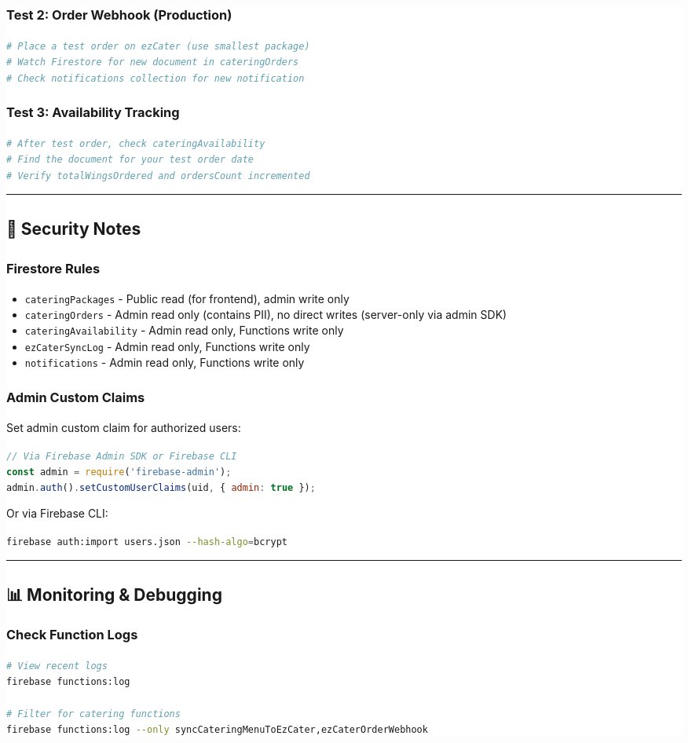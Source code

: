 ### Test 2: Order Webhook (Production)

```bash
# Place a test order on ezCater (use smallest package)
# Watch Firestore for new document in cateringOrders
# Check notifications collection for new notification
```

### Test 3: Availability Tracking

```bash
# After test order, check cateringAvailability
# Find the document for your test order date
# Verify totalWingsOrdered and ordersCount incremented
```

---

## 🔐 **Security Notes**

### Firestore Rules
- `cateringPackages` - Public read (for frontend), admin write only
- `cateringOrders` - Admin read only (contains PII), no direct writes (server-only via admin SDK)
- `cateringAvailability` - Admin read only, Functions write only
- `ezCaterSyncLog` - Admin read only, Functions write only
- `notifications` - Admin read only, Functions write only

### Admin Custom Claims

Set admin custom claim for authorized users:

```javascript
// Via Firebase Admin SDK or Firebase CLI
const admin = require('firebase-admin');
admin.auth().setCustomUserClaims(uid, { admin: true });
```

Or via Firebase CLI:
```bash
firebase auth:import users.json --hash-algo=bcrypt
```

---

## 📊 **Monitoring & Debugging**

### Check Function Logs

```bash
# View recent logs
firebase functions:log

# Filter for catering functions
firebase functions:log --only syncCateringMenuToEzCater,ezCaterOrderWebhook
```
